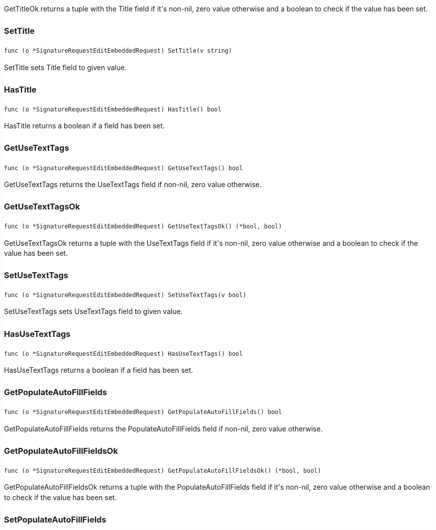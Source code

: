 GetTitleOk returns a tuple with the Title field if it's non-nil, zero value otherwise
and a boolean to check if the value has been set.

### SetTitle

`func (o *SignatureRequestEditEmbeddedRequest) SetTitle(v string)`

SetTitle sets Title field to given value.

### HasTitle

`func (o *SignatureRequestEditEmbeddedRequest) HasTitle() bool`

HasTitle returns a boolean if a field has been set.

### GetUseTextTags

`func (o *SignatureRequestEditEmbeddedRequest) GetUseTextTags() bool`

GetUseTextTags returns the UseTextTags field if non-nil, zero value otherwise.

### GetUseTextTagsOk

`func (o *SignatureRequestEditEmbeddedRequest) GetUseTextTagsOk() (*bool, bool)`

GetUseTextTagsOk returns a tuple with the UseTextTags field if it's non-nil, zero value otherwise
and a boolean to check if the value has been set.

### SetUseTextTags

`func (o *SignatureRequestEditEmbeddedRequest) SetUseTextTags(v bool)`

SetUseTextTags sets UseTextTags field to given value.

### HasUseTextTags

`func (o *SignatureRequestEditEmbeddedRequest) HasUseTextTags() bool`

HasUseTextTags returns a boolean if a field has been set.

### GetPopulateAutoFillFields

`func (o *SignatureRequestEditEmbeddedRequest) GetPopulateAutoFillFields() bool`

GetPopulateAutoFillFields returns the PopulateAutoFillFields field if non-nil, zero value otherwise.

### GetPopulateAutoFillFieldsOk

`func (o *SignatureRequestEditEmbeddedRequest) GetPopulateAutoFillFieldsOk() (*bool, bool)`

GetPopulateAutoFillFieldsOk returns a tuple with the PopulateAutoFillFields field if it's non-nil, zero value otherwise
and a boolean to check if the value has been set.

### SetPopulateAutoFillFields
